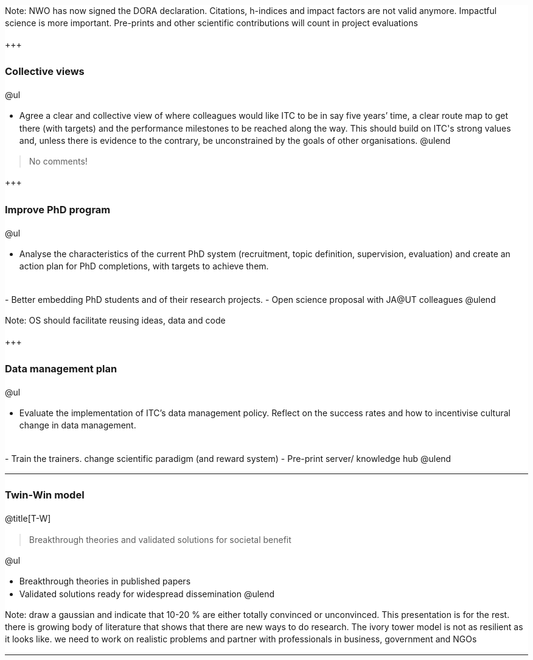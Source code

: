 Note: NWO has now signed the DORA declaration. Citations, h-indices and impact factors are not valid anymore. Impactful science is more important. Pre-prints and other scientific contributions will count in project evaluations 

+++
### Collective views 
@ul[](false)
- Agree a clear and collective view of where colleagues would like ITC to be in say five years’ time, a clear route map to get there (with targets) and the performance milestones to be reached along the way. This should build on ITC's strong values and, unless there is evidence to the contrary, be unconstrained by the goals of other organisations.
@ulend

> No comments!

+++
### Improve PhD program
@ul
- Analyse the characteristics of the current PhD system (recruitment, topic definition, supervision, evaluation) and create an action plan for PhD completions, with targets to achieve them.
<br>
- Better embedding PhD students and of their research projects.
- Open science proposal with JA@UT colleagues 
@ulend

Note: OS should facilitate reusing ideas, data and code

+++
### Data management plan 
@ul[](false)
- Evaluate the implementation of ITC’s data management policy. Reflect on the success rates and how to incentivise cultural change in data management.
<br>
- Train the trainers. change scientific paradigm (and reward system) 
- Pre-print server/ knowledge hub  
@ulend

---
### Twin-Win model
@title[T-W]

> Breakthrough theories and validated solutions for societal benefit

@ul
- Breakthrough theories in published papers <br>
- Validated solutions ready for widespread dissemination 
@ulend

Note: draw a gaussian and indicate that 10-20 % are either totally convinced or unconvinced. This presentation is for the rest.
there is growing body of literature that shows that there are new ways to do research. 
The ivory tower model is not as resilient as it looks like. 
we need to work on realistic problems and partner with professionals in business, government and NGOs 

--- 